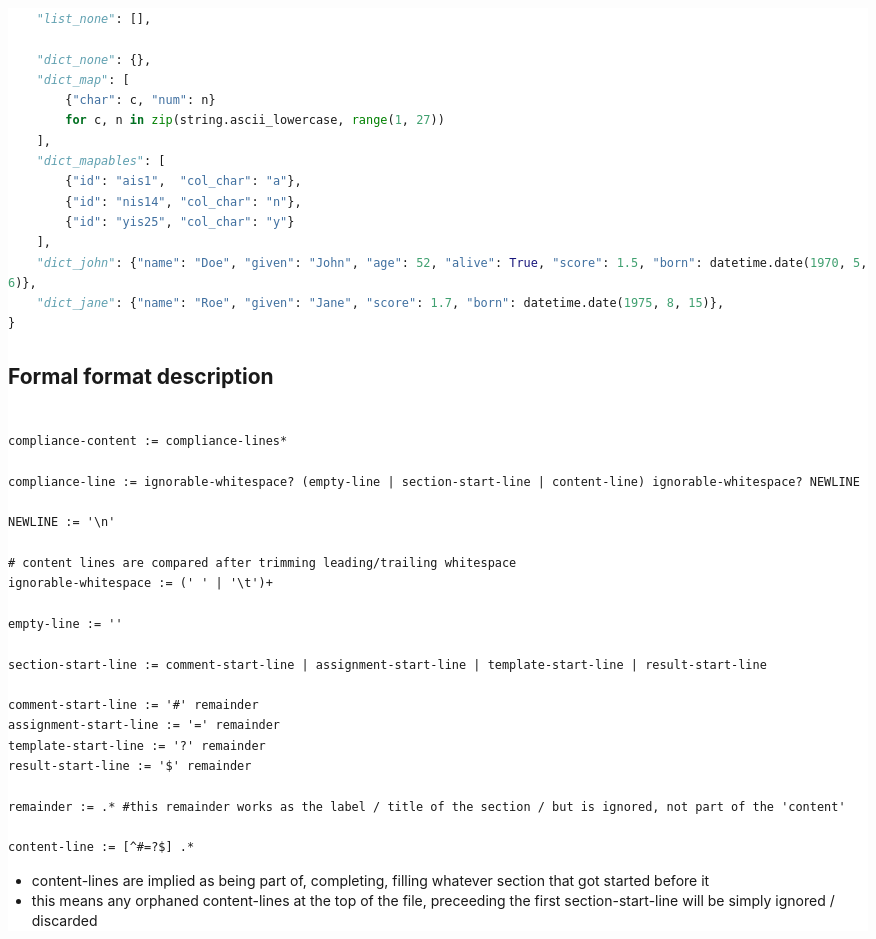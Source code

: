 ```python
    "list_none": [],

    "dict_none": {},
    "dict_map": [
        {"char": c, "num": n}
        for c, n in zip(string.ascii_lowercase, range(1, 27))
    ],
    "dict_mapables": [
        {"id": "ais1",  "col_char": "a"},
        {"id": "nis14", "col_char": "n"},
        {"id": "yis25", "col_char": "y"}
    ],
    "dict_john": {"name": "Doe", "given": "John", "age": 52, "alive": True, "score": 1.5, "born": datetime.date(1970, 5, 6)},
    "dict_jane": {"name": "Roe", "given": "Jane", "score": 1.7, "born": datetime.date(1975, 8, 15)},
}

```

## Formal format description

```ebnf

compliance-content := compliance-lines*

compliance-line := ignorable-whitespace? (empty-line | section-start-line | content-line) ignorable-whitespace? NEWLINE

NEWLINE := '\n'

# content lines are compared after trimming leading/trailing whitespace
ignorable-whitespace := (' ' | '\t')+

empty-line := ''

section-start-line := comment-start-line | assignment-start-line | template-start-line | result-start-line

comment-start-line := '#' remainder
assignment-start-line := '=' remainder
template-start-line := '?' remainder
result-start-line := '$' remainder

remainder := .* #this remainder works as the label / title of the section / but is ignored, not part of the 'content'

content-line := [^#=?$] .*
```

- content-lines are implied as being part of, completing, filling whatever section that got started before it
- this means any orphaned content-lines at the top of the file, preceeding the first section-start-line will be simply ignored / discarded
